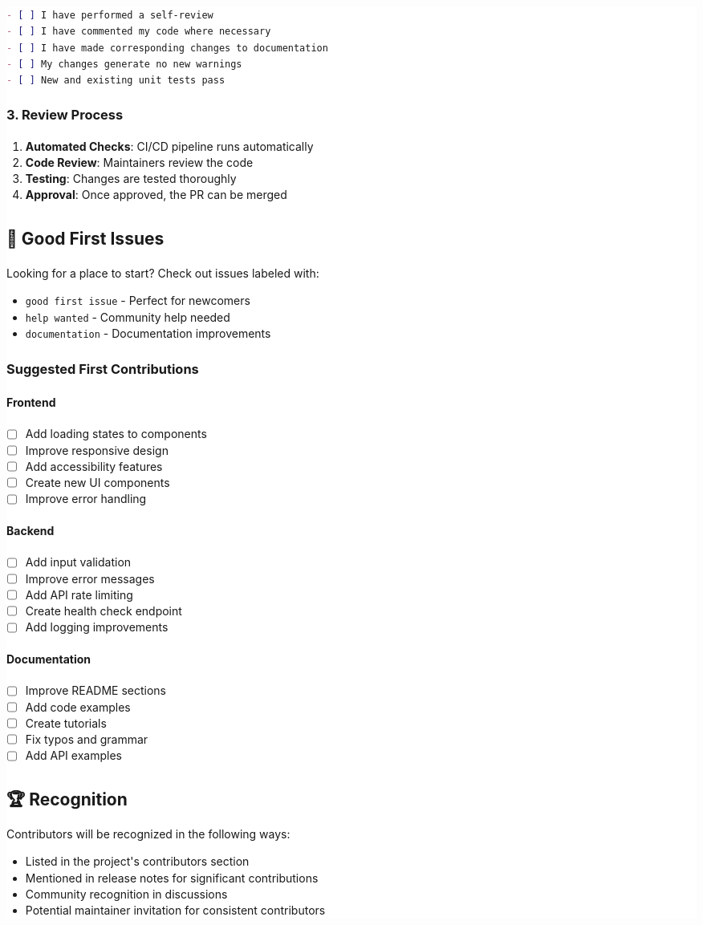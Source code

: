 ```markdown
- [ ] I have performed a self-review
- [ ] I have commented my code where necessary
- [ ] I have made corresponding changes to documentation
- [ ] My changes generate no new warnings
- [ ] New and existing unit tests pass
```

### 3. Review Process

1. **Automated Checks**: CI/CD pipeline runs automatically
2. **Code Review**: Maintainers review the code
3. **Testing**: Changes are tested thoroughly
4. **Approval**: Once approved, the PR can be merged

## 🎯 Good First Issues

Looking for a place to start? Check out issues labeled with:
- `good first issue` - Perfect for newcomers
- `help wanted` - Community help needed
- `documentation` - Documentation improvements

### Suggested First Contributions

#### Frontend
- [ ] Add loading states to components
- [ ] Improve responsive design
- [ ] Add accessibility features
- [ ] Create new UI components
- [ ] Improve error handling

#### Backend
- [ ] Add input validation
- [ ] Improve error messages
- [ ] Add API rate limiting
- [ ] Create health check endpoint
- [ ] Add logging improvements

#### Documentation
- [ ] Improve README sections
- [ ] Add code examples
- [ ] Create tutorials
- [ ] Fix typos and grammar
- [ ] Add API examples

## 🏆 Recognition

Contributors will be recognized in the following ways:

- Listed in the project's contributors section
- Mentioned in release notes for significant contributions
- Community recognition in discussions
- Potential maintainer invitation for consistent contributors
